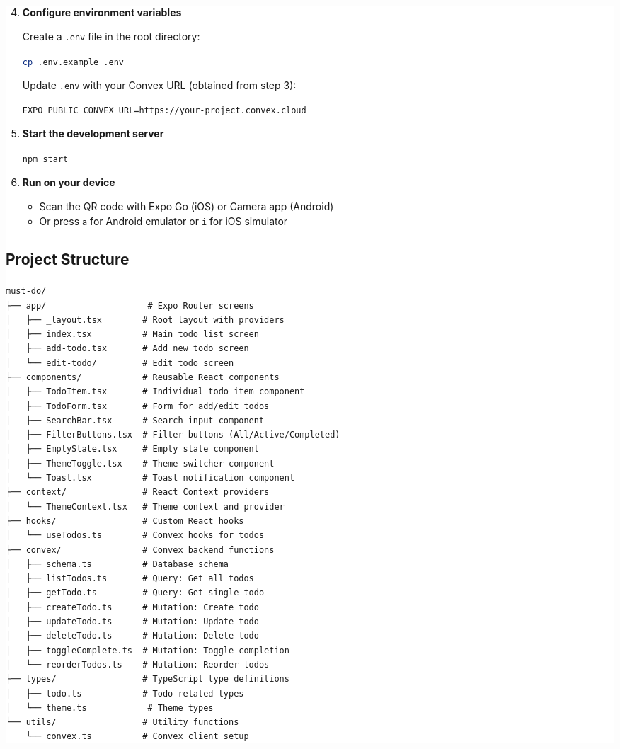 4. **Configure environment variables**
   
   Create a `.env` file in the root directory:
   ```bash
   cp .env.example .env
   ```
   
   Update `.env` with your Convex URL (obtained from step 3):
   ```env
   EXPO_PUBLIC_CONVEX_URL=https://your-project.convex.cloud
   ```

5. **Start the development server**
   ```bash
   npm start
   ```

6. **Run on your device**
   - Scan the QR code with Expo Go (iOS) or Camera app (Android)
   - Or press `a` for Android emulator or `i` for iOS simulator

## Project Structure

```
must-do/
├── app/                    # Expo Router screens
│   ├── _layout.tsx        # Root layout with providers
│   ├── index.tsx          # Main todo list screen
│   ├── add-todo.tsx       # Add new todo screen
│   └── edit-todo/         # Edit todo screen
├── components/            # Reusable React components
│   ├── TodoItem.tsx       # Individual todo item component
│   ├── TodoForm.tsx       # Form for add/edit todos
│   ├── SearchBar.tsx      # Search input component
│   ├── FilterButtons.tsx  # Filter buttons (All/Active/Completed)
│   ├── EmptyState.tsx     # Empty state component
│   ├── ThemeToggle.tsx    # Theme switcher component
│   └── Toast.tsx          # Toast notification component
├── context/               # React Context providers
│   └── ThemeContext.tsx   # Theme context and provider
├── hooks/                 # Custom React hooks
│   └── useTodos.ts        # Convex hooks for todos
├── convex/                # Convex backend functions
│   ├── schema.ts          # Database schema
│   ├── listTodos.ts       # Query: Get all todos
│   ├── getTodo.ts         # Query: Get single todo
│   ├── createTodo.ts      # Mutation: Create todo
│   ├── updateTodo.ts      # Mutation: Update todo
│   ├── deleteTodo.ts      # Mutation: Delete todo
│   ├── toggleComplete.ts  # Mutation: Toggle completion
│   └── reorderTodos.ts    # Mutation: Reorder todos
├── types/                 # TypeScript type definitions
│   ├── todo.ts            # Todo-related types
│   └── theme.ts            # Theme types
└── utils/                 # Utility functions
    └── convex.ts          # Convex client setup
```
